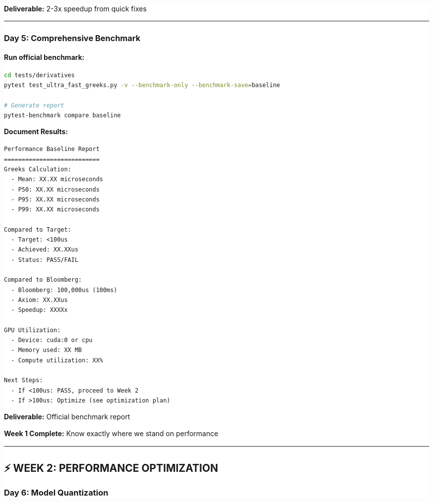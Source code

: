 **Deliverable:** 2-3x speedup from quick fixes

---

### **Day 5: Comprehensive Benchmark**

**Run official benchmark:**
```bash
cd tests/derivatives
pytest test_ultra_fast_greeks.py -v --benchmark-only --benchmark-save=baseline

# Generate report
pytest-benchmark compare baseline
```

**Document Results:**
```
Performance Baseline Report
===========================
Greeks Calculation:
  - Mean: XX.XX microseconds
  - P50: XX.XX microseconds
  - P95: XX.XX microseconds
  - P99: XX.XX microseconds
  
Compared to Target:
  - Target: <100us
  - Achieved: XX.XXus
  - Status: PASS/FAIL
  
Compared to Bloomberg:
  - Bloomberg: 100,000us (100ms)
  - Axiom: XX.XXus
  - Speedup: XXXXx
  
GPU Utilization:
  - Device: cuda:0 or cpu
  - Memory used: XX MB
  - Compute utilization: XX%

Next Steps:
  - If <100us: PASS, proceed to Week 2
  - If >100us: Optimize (see optimization plan)
```

**Deliverable:** Official benchmark report

**Week 1 Complete:** Know exactly where we stand on performance

---

## ⚡ WEEK 2: PERFORMANCE OPTIMIZATION

### **Day 6: Model Quantization**
